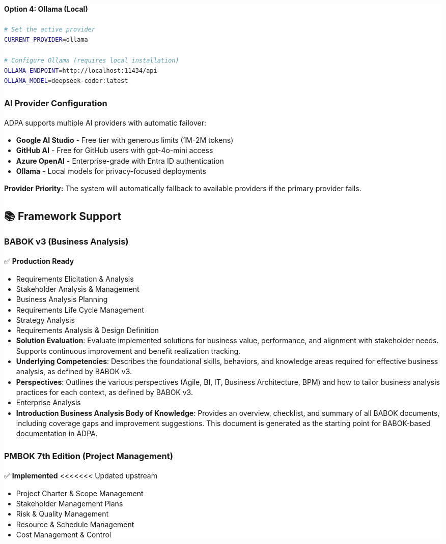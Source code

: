#### **Option 4: Ollama (Local)**
```bash
# Set the active provider
CURRENT_PROVIDER=ollama

# Configure Ollama (requires local installation)
OLLAMA_ENDPOINT=http://localhost:11434/api
OLLAMA_MODEL=deepseek-coder:latest
```

### **AI Provider Configuration**
ADPA supports multiple AI providers with automatic failover:

- **Google AI Studio** - Free tier with generous limits (1M-2M tokens)
- **GitHub AI** - Free for GitHub users with gpt-4o-mini access
- **Azure OpenAI** - Enterprise-grade with Entra ID authentication
- **Ollama** - Local models for privacy-focused deployments

**Provider Priority:** The system will automatically fallback to available providers if the primary provider fails.

## 📚 **Framework Support**





### **BABOK v3 (Business Analysis)**
✅ **Production Ready**
- Requirements Elicitation & Analysis
- Stakeholder Analysis & Management
- Business Analysis Planning
- Requirements Life Cycle Management
- Strategy Analysis
- Requirements Analysis & Design Definition
- **Solution Evaluation**: Evaluate implemented solutions for business value, performance, and alignment with stakeholder needs. Supports continuous improvement and benefit realization tracking.
- **Underlying Competencies**: Describes the foundational skills, behaviors, and knowledge areas required for effective business analysis, as defined by BABOK v3.
- **Perspectives**: Outlines the various perspectives (Agile, BI, IT, Business Architecture, BPM) and how to tailor business analysis practices for each context, as defined by BABOK v3.
- Enterprise Analysis
- **Introduction Business Analysis Body of Knowledge**: Provides an overview, checklist, and summary of all BABOK documents, including coverage gaps and improvement suggestions. This document is generated as the starting point for BABOK-based documentation in ADPA.

### **PMBOK 7th Edition (Project Management)**  
✅ **Implemented**
<<<<<<< Updated upstream
- Project Charter & Scope Management
- Stakeholder Management Plans
- Risk & Quality Management
- Resource & Schedule Management
- Cost Management & Control
